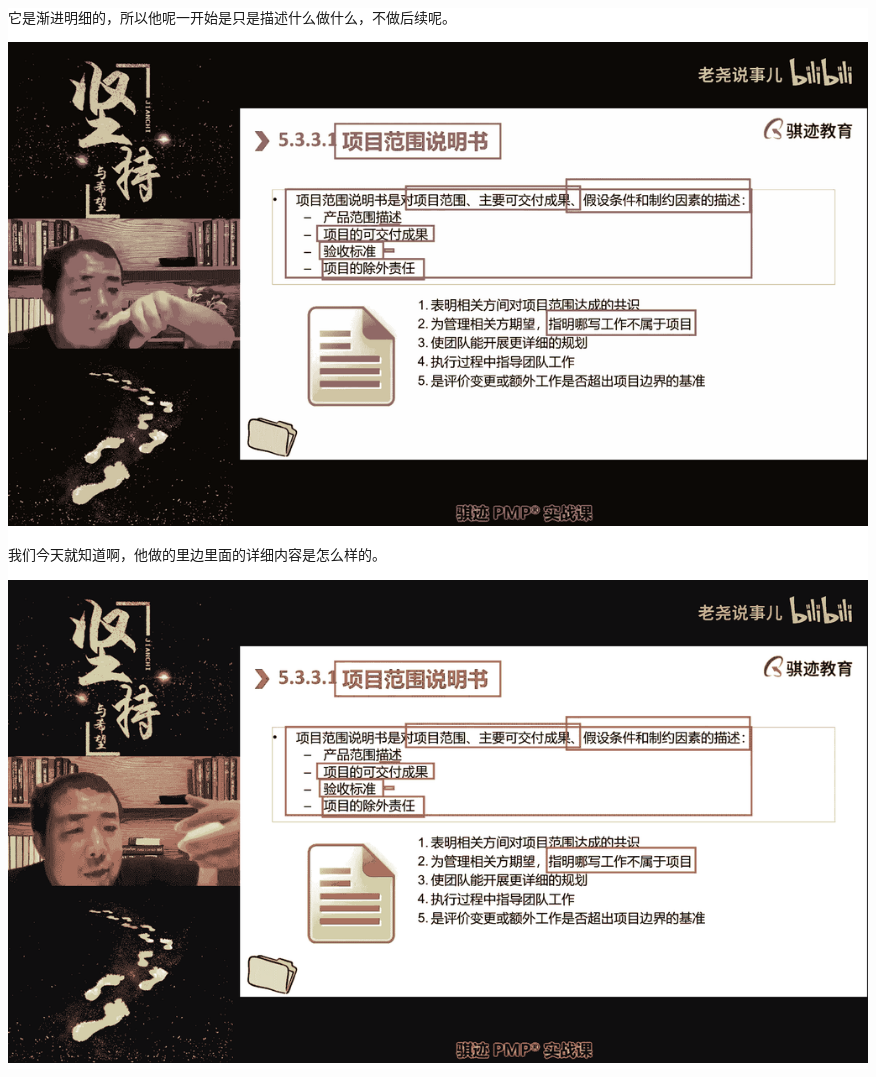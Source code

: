 它是渐进明细的，所以他呢一开始是只是描述什么做什么，不做后续呢。

![](img/6436597e70917b26da1a7211d9b2eeae_246.png)

我们今天就知道啊，他做的里边里面的详细内容是怎么样的。

![](img/6436597e70917b26da1a7211d9b2eeae_248.png)
